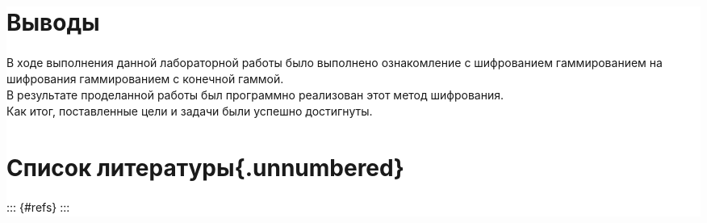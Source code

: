 # Выводы

В ходе выполнения данной лабораторной работы было выполнено ознакомление с шифрованием гаммированием на шифрования гаммированием с конечной гаммой.  
В результате проделанной работы был программно реализован этот метод шифрования.  
Как итог, поставленные цели и задачи были успешно достигнуты.

# Список литературы{.unnumbered}

::: {#refs}
:::
